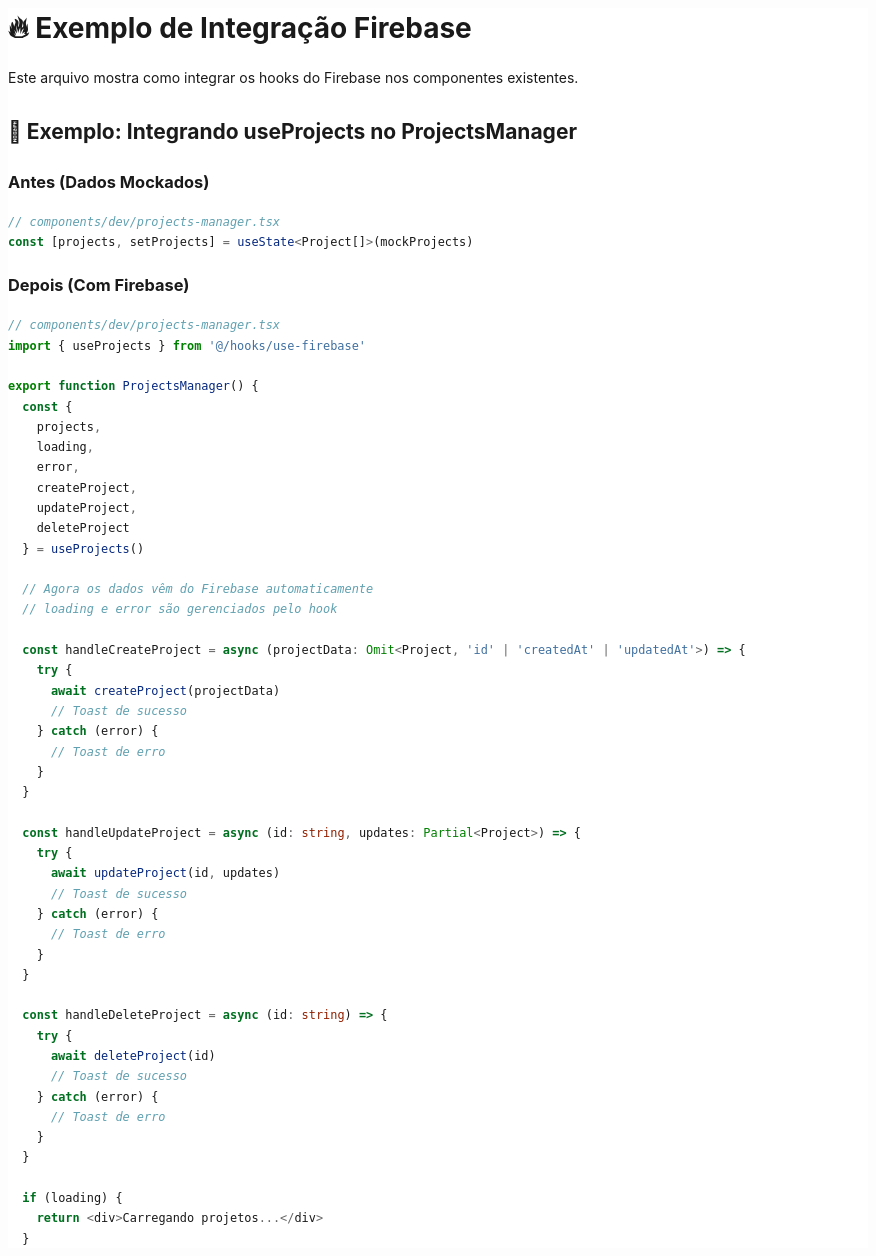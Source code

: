 # 🔥 Exemplo de Integração Firebase

Este arquivo mostra como integrar os hooks do Firebase nos componentes existentes.

## 📝 Exemplo: Integrando useProjects no ProjectsManager

### Antes (Dados Mockados)
```typescript
// components/dev/projects-manager.tsx
const [projects, setProjects] = useState<Project[]>(mockProjects)
```

### Depois (Com Firebase)
```typescript
// components/dev/projects-manager.tsx
import { useProjects } from '@/hooks/use-firebase'

export function ProjectsManager() {
  const { 
    projects, 
    loading, 
    error, 
    createProject, 
    updateProject, 
    deleteProject 
  } = useProjects()

  // Agora os dados vêm do Firebase automaticamente
  // loading e error são gerenciados pelo hook
  
  const handleCreateProject = async (projectData: Omit<Project, 'id' | 'createdAt' | 'updatedAt'>) => {
    try {
      await createProject(projectData)
      // Toast de sucesso
    } catch (error) {
      // Toast de erro
    }
  }

  const handleUpdateProject = async (id: string, updates: Partial<Project>) => {
    try {
      await updateProject(id, updates)
      // Toast de sucesso
    } catch (error) {
      // Toast de erro
    }
  }

  const handleDeleteProject = async (id: string) => {
    try {
      await deleteProject(id)
      // Toast de sucesso
    } catch (error) {
      // Toast de erro
    }
  }

  if (loading) {
    return <div>Carregando projetos...</div>
  }

```